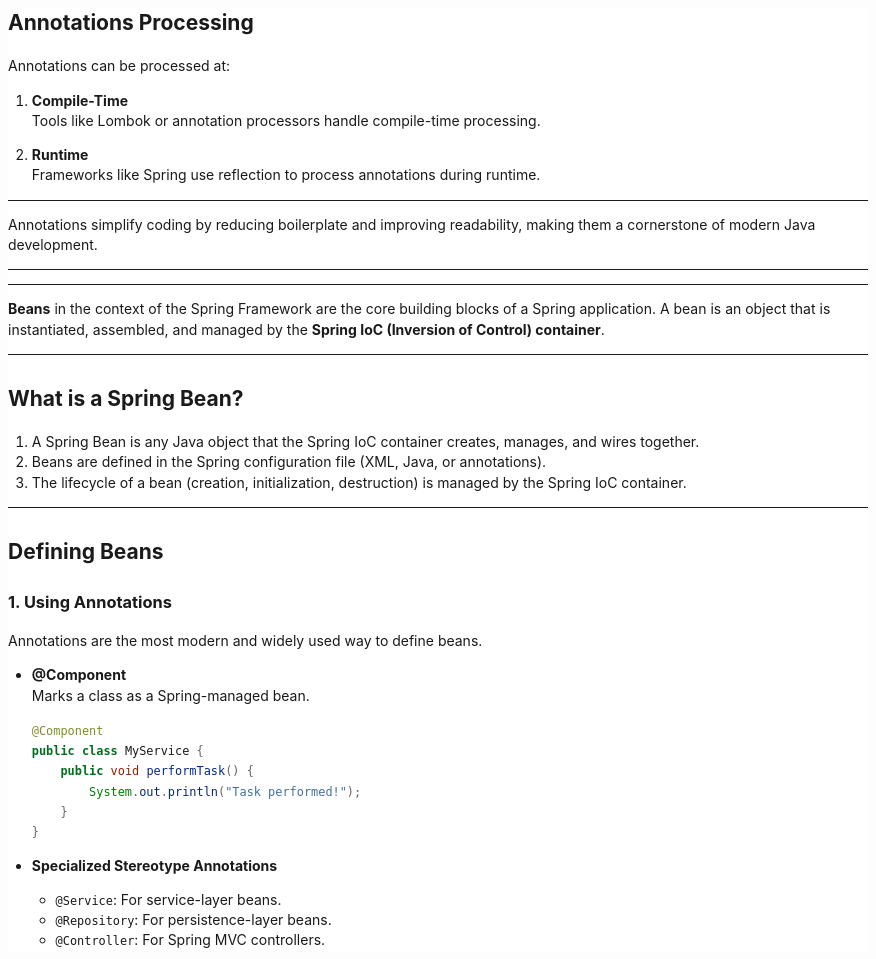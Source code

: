 
## **Annotations Processing**
Annotations can be processed at:
1. **Compile-Time**  
   Tools like Lombok or annotation processors handle compile-time processing.

2. **Runtime**  
   Frameworks like Spring use reflection to process annotations during runtime.

---

Annotations simplify coding by reducing boilerplate and improving readability, making them a cornerstone of modern Java development.


--- 
---

**Beans** in the context of the Spring Framework are the core building blocks of a Spring application. A bean is an object that is instantiated, assembled, and managed by the **Spring IoC (Inversion of Control) container**.

---

## **What is a Spring Bean?**
1. A Spring Bean is any Java object that the Spring IoC container creates, manages, and wires together.
2. Beans are defined in the Spring configuration file (XML, Java, or annotations).
3. The lifecycle of a bean (creation, initialization, destruction) is managed by the Spring IoC container.

---

## **Defining Beans**
### 1. **Using Annotations**
Annotations are the most modern and widely used way to define beans.

- **@Component**  
  Marks a class as a Spring-managed bean.
  ```java
  @Component
  public class MyService {
      public void performTask() {
          System.out.println("Task performed!");
      }
  }
  ```

- **Specialized Stereotype Annotations**
  - `@Service`: For service-layer beans.
  - `@Repository`: For persistence-layer beans.
  - `@Controller`: For Spring MVC controllers.
